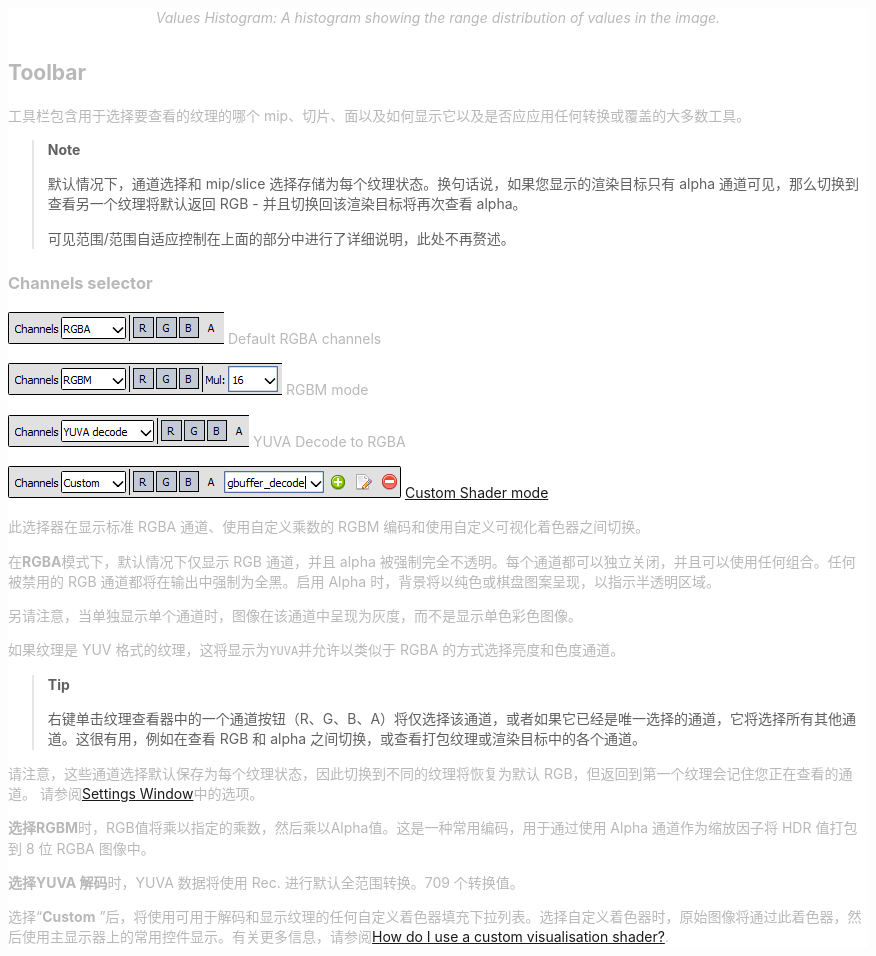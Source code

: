 <p align=center><font color=#B8B8B8 ><i>Values Histogram: A histogram showing the range distribution of values in the image.</i></p>

## Toolbar

工具栏包含用于选择要查看的纹理的哪个 mip、切片、面以及如何显示它以及是否应应用任何转换或覆盖的大多数工具。

>**Note**
>
>默认情况下，通道选择和 mip/slice 选择存储为每个纹理状态。换句话说，如果您显示的渲染目标只有 alpha 通道可见，那么切换到查看另一个纹理将默认返回 RGB - 并且切换回该渲染目标将再次查看 alpha。
>
>可见范围/范围自适应控制在上面的部分中进行了详细说明，此处不再赘述。

### Channels selector

![RGBAChannels](RGBAChannels.png) Default RGBA channels

![RGBMChannels](RGBMChannels.png) RGBM mode

![YUVADecodeChannels](YUVADecodeChannels.png) YUVA Decode to RGBA

![CustomDisplay](CustomDisplay.png) [Custom Shader mode](https://renderdoc.org/docs/how/how_custom_visualisation.html)

此选择器在显示标准 RGBA 通道、使用自定义乘数的 RGBM 编码和使用自定义可视化着色器之间切换。

在**RGBA**模式下，默认情况下仅显示 RGB 通道，并且 alpha 被强制完全不透明。每个通道都可以独立关闭，并且可以使用任何组合。任何被禁用的 RGB 通道都将在输出中强制为全黑。启用 Alpha 时，背景将以纯色或棋盘图案呈现，以指示半透明区域。

另请注意，当单独显示单个通道时，图像在该通道中呈现为灰度，而不是显示单色彩色图像。

如果纹理是 YUV 格式的纹理，这将显示为`YUVA`并允许以类似于 RGBA 的方式选择亮度和色度通道。

> **Tip**
>
> 右键单击纹理查看器中的一个通道按钮（R、G、B、A）将仅选择该通道，或者如果它已经是唯一选择的通道，它将选择所有其他通道。这很有用，例如在查看 RGB 和 alpha 之间切换，或查看打包纹理或渲染目标中的各个通道。

请注意，这些通道选择默认保存为每个纹理状态，因此切换到不同的纹理将恢复为默认 RGB，但返回到第一个纹理会记住您正在查看的通道。 请参阅[Settings Window](https://renderdoc.org/docs/window/settings_window.html)中的选项。

**选择RGBM**时，RGB值将乘以指定的乘数，然后乘以Alpha值。这是一种常用编码，用于通过使用 Alpha 通道作为缩放因子将 HDR 值打包到 8 位 RGBA 图像中。

**选择YUVA 解码**时，YUVA 数据将使用 Rec. 进行默认全范围转换。709 个转换值。

选择“**Custom** ”后，将使用可用于解码和显示纹理的任何自定义着色器填充下拉列表。选择自定义着色器时，原始图像将通过此着色器，然后使用主显示器上的常用控件显示。有关更多信息，请参阅[How do I use a custom visualisation shader?](https://renderdoc.org/docs/how/how_custom_visualisation.html).

